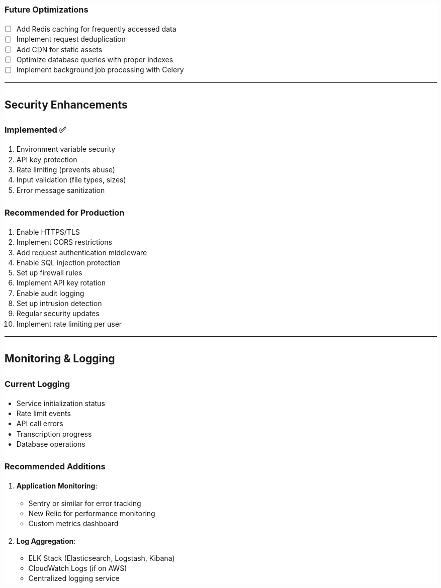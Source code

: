 ### Future Optimizations
- [ ] Add Redis caching for frequently accessed data
- [ ] Implement request deduplication
- [ ] Add CDN for static assets
- [ ] Optimize database queries with proper indexes
- [ ] Implement background job processing with Celery

---

## Security Enhancements

### Implemented ✅
1. Environment variable security
2. API key protection
3. Rate limiting (prevents abuse)
4. Input validation (file types, sizes)
5. Error message sanitization

### Recommended for Production
1. Enable HTTPS/TLS
2. Implement CORS restrictions
3. Add request authentication middleware
4. Enable SQL injection protection
5. Set up firewall rules
6. Implement API key rotation
7. Enable audit logging
8. Set up intrusion detection
9. Regular security updates
10. Implement rate limiting per user

---

## Monitoring & Logging

### Current Logging
- Service initialization status
- Rate limit events
- API call errors
- Transcription progress
- Database operations

### Recommended Additions
1. **Application Monitoring**:
   - Sentry or similar for error tracking
   - New Relic for performance monitoring
   - Custom metrics dashboard

2. **Log Aggregation**:
   - ELK Stack (Elasticsearch, Logstash, Kibana)
   - CloudWatch Logs (if on AWS)
   - Centralized logging service
